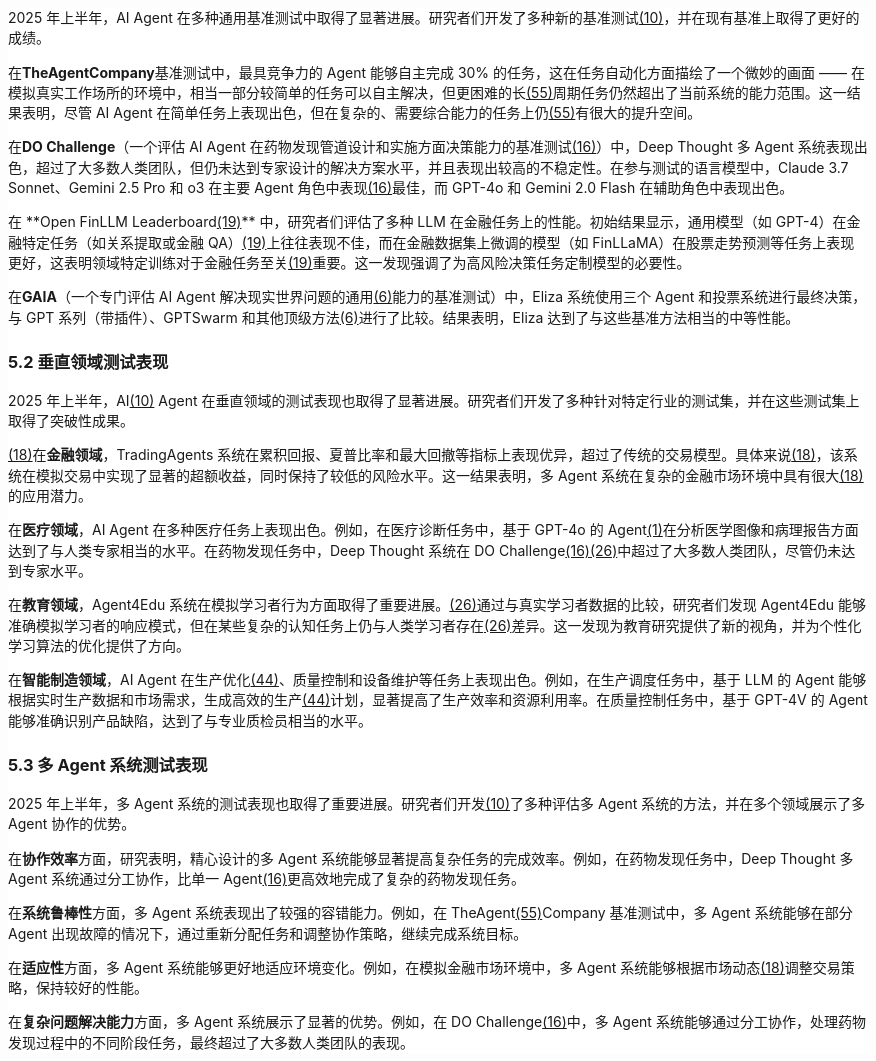 2025 年上半年，AI Agent 在多种通用基准测试中取得了显著进展。研究者们开发了多种新的基准测试[(10)](https://arxiv.org/pdf/2504.19678)，并在现有基准上取得了更好的成绩。

在**TheAgentCompany**基准测试中，最具竞争力的 Agent 能够自主完成 30% 的任务，这在任务自动化方面描绘了一个微妙的画面 —— 在模拟真实工作场所的环境中，相当一部分较简单的任务可以自主解决，但更困难的长[(55)](https://arxiv.org/pdf/2412.14161)周期任务仍然超出了当前系统的能力范围。这一结果表明，尽管 AI Agent 在简单任务上表现出色，但在复杂的、需要综合能力的任务上仍[(55)](https://arxiv.org/pdf/2412.14161)有很大的提升空间。

在**DO Challenge**（一个评估 AI Agent 在药物发现管道设计和实施方面决策能力的基准测试[(16)](https://arxiv.org/pdf/2504.19912)）中，Deep Thought 多 Agent 系统表现出色，超过了大多数人类团队，但仍未达到专家设计的解决方案水平，并且表现出较高的不稳定性。在参与测试的语言模型中，Claude 3.7 Sonnet、Gemini 2.5 Pro 和 o3 在主要 Agent 角色中表现[(16)](https://arxiv.org/pdf/2504.19912)最佳，而 GPT-4o 和 Gemini 2.0 Flash 在辅助角色中表现出色。

在 \*\*Open FinLLM Leaderboard[(19)](https://arxiv.org/pdf/2501.10963)\*\* 中，研究者们评估了多种 LLM 在金融任务上的性能。初始结果显示，通用模型（如 GPT-4）在金融特定任务（如关系提取或金融 QA）[(19)](https://arxiv.org/pdf/2501.10963)上往往表现不佳，而在金融数据集上微调的模型（如 FinLLaMA）在股票走势预测等任务上表现更好，这表明领域特定训练对于金融任务至关[(19)](https://arxiv.org/pdf/2501.10963)重要。这一发现强调了为高风险决策任务定制模型的必要性。

在**GAIA**（一个专门评估 AI Agent 解决现实世界问题的通用[(6)](https://arxiv.org/pdf/2501.06781)能力的基准测试）中，Eliza 系统使用三个 Agent 和投票系统进行最终决策，与 GPT 系列（带插件）、GPTSwarm 和其他顶级方法[(6)](https://arxiv.org/pdf/2501.06781)进行了比较。结果表明，Eliza 达到了与这些基准方法相当的中等性能。

### 5.2 垂直领域测试表现

2025 年上半年，AI[(10)](https://arxiv.org/pdf/2504.19678) Agent 在垂直领域的测试表现也取得了显著进展。研究者们开发了多种针对特定行业的测试集，并在这些测试集上取得了突破性成果。

[(18)](https://arxiv.org/pdf/2412.20138)在**金融领域**，TradingAgents 系统在累积回报、夏普比率和最大回撤等指标上表现优异，超过了传统的交易模型。具体来说[(18)](https://arxiv.org/pdf/2412.20138)，该系统在模拟交易中实现了显著的超额收益，同时保持了较低的风险水平。这一结果表明，多 Agent 系统在复杂的金融市场环境中具有很大[(18)](https://arxiv.org/pdf/2412.20138)的应用潜力。

在**医疗领域**，AI Agent 在多种医疗任务上表现出色。例如，在医疗诊断任务中，基于 GPT-4o 的 Agent[(1)](https://arxiv.org/pdf/2505.02024)在分析医学图像和病理报告方面达到了与人类专家相当的水平。在药物发现任务中，Deep Thought 系统在 DO Challenge[(16)](https://arxiv.org/pdf/2504.19912)[(26)](https://arxiv.org/pdf/2501.10332)中超过了大多数人类团队，尽管仍未达到专家水平。

在**教育领域**，Agent4Edu 系统在模拟学习者行为方面取得了重要进展。[(26)](https://arxiv.org/pdf/2501.10332)通过与真实学习者数据的比较，研究者们发现 Agent4Edu 能够准确模拟学习者的响应模式，但在某些复杂的认知任务上仍与人类学习者存在[(26)](https://arxiv.org/pdf/2501.10332)差异。这一发现为教育研究提供了新的视角，并为个性化学习算法的优化提供了方向。

在**智能制造领域**，AI Agent 在生产优化[(44)](https://arxiv.org/pdf/2410.21418)、质量控制和设备维护等任务上表现出色。例如，在生产调度任务中，基于 LLM 的 Agent 能够根据实时生产数据和市场需求，生成高效的生产[(44)](https://arxiv.org/pdf/2410.21418)计划，显著提高了生产效率和资源利用率。在质量控制任务中，基于 GPT-4V 的 Agent 能够准确识别产品缺陷，达到了与专业质检员相当的水平。

### 5.3 多 Agent 系统测试表现

2025 年上半年，多 Agent 系统的测试表现也取得了重要进展。研究者们开发[(10)](https://arxiv.org/pdf/2504.19678)了多种评估多 Agent 系统的方法，并在多个领域展示了多 Agent 协作的优势。

在**协作效率**方面，研究表明，精心设计的多 Agent 系统能够显著提高复杂任务的完成效率。例如，在药物发现任务中，Deep Thought 多 Agent 系统通过分工协作，比单一 Agent[(16)](https://arxiv.org/pdf/2504.19912)更高效地完成了复杂的药物发现任务。

在**系统鲁棒性**方面，多 Agent 系统表现出了较强的容错能力。例如，在 TheAgent[(55)](https://arxiv.org/pdf/2412.14161)Company 基准测试中，多 Agent 系统能够在部分 Agent 出现故障的情况下，通过重新分配任务和调整协作策略，继续完成系统目标。

在**适应性**方面，多 Agent 系统能够更好地适应环境变化。例如，在模拟金融市场环境中，多 Agent 系统能够根据市场动态[(18)](https://arxiv.org/pdf/2412.20138)调整交易策略，保持较好的性能。

在**复杂问题解决能力**方面，多 Agent 系统展示了显著的优势。例如，在 DO Challenge[(16)](https://arxiv.org/pdf/2504.19912)中，多 Agent 系统能够通过分工协作，处理药物发现过程中的不同阶段任务，最终超过了大多数人类团队的表现。
